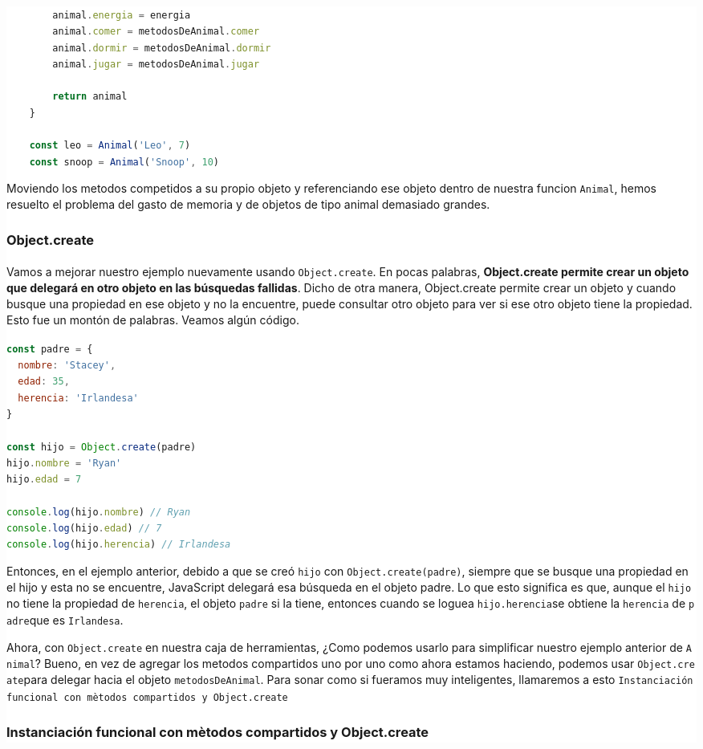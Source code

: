```javascript
        animal.energia = energia
        animal.comer = metodosDeAnimal.comer
        animal.dormir = metodosDeAnimal.dormir
        animal.jugar = metodosDeAnimal.jugar

        return animal
    }

    const leo = Animal('Leo', 7)
    const snoop = Animal('Snoop', 10)
```

Moviendo los metodos competidos a su propio objeto y referenciando ese objeto dentro de nuestra funcion `Animal`, hemos resuelto el problema del gasto de memoria y de objetos de tipo animal demasiado grandes.

### Object.create
Vamos a mejorar nuestro ejemplo nuevamente usando `Object.create`. En pocas palabras, __Object.create permite crear un objeto que delegará en otro objeto en las búsquedas fallidas__. Dicho de otra manera, Object.create permite crear un objeto y cuando busque una propiedad en ese objeto y no la encuentre, puede consultar otro objeto para ver si ese otro objeto tiene la propiedad. Esto fue un montón de palabras. Veamos algún código.

```javascript
const padre = {
  nombre: 'Stacey',
  edad: 35,
  herencia: 'Irlandesa'
}

const hijo = Object.create(padre)
hijo.nombre = 'Ryan'
hijo.edad = 7

console.log(hijo.nombre) // Ryan
console.log(hijo.edad) // 7
console.log(hijo.herencia) // Irlandesa
```

Entonces, en el ejemplo anterior, debido a que se creó `hijo` con `Object.create(padre)`, siempre que se busque una propiedad en el hijo y esta no se encuentre, JavaScript delegará esa búsqueda en el objeto padre. Lo que esto significa es que, aunque el `hijo` no tiene la propiedad de `herencia`, el objeto `padre` si la tiene, entonces cuando se loguea `hijo.herencia`se obtiene la `herencia` de `padre`que es `Irlandesa`.

Ahora, con `Object.create` en nuestra caja de herramientas, ¿Como podemos usarlo para simplificar nuestro ejemplo anterior de `Animal`? Bueno, en vez de agregar los metodos compartidos uno por uno como ahora estamos haciendo, podemos usar `Object.create`para delegar hacia el objeto `metodosDeAnimal`. Para sonar como si fueramos muy inteligentes, llamaremos a esto `Instanciación funcional con mètodos compartidos y Object.create`

### Instanciación funcional con mètodos compartidos y Object.create
